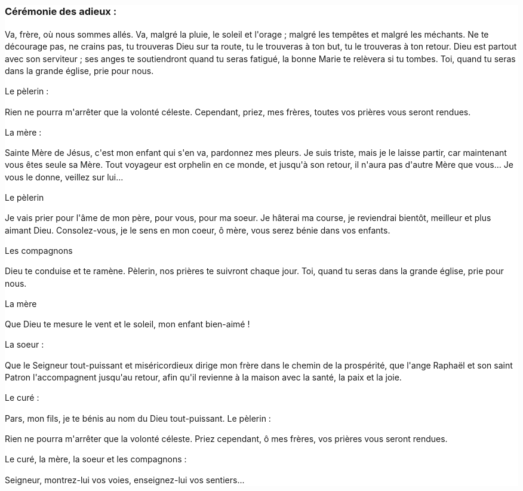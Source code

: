 ### Cérémonie des adieux :

Va, frère, où nous sommes allés. Va, malgré la pluie, le
soleil et l'orage ; malgré les tempêtes et malgré les méchants. Ne te décourage
pas, ne crains pas, tu trouveras Dieu sur ta route, tu le trouveras à ton but,
tu le trouveras à ton retour. Dieu est partout avec son serviteur ; ses anges
te soutiendront quand tu seras fatigué, la bonne Marie te relèvera si tu
tombes. Toi, quand tu seras dans la grande église, prie pour nous.

Le pèlerin :

Rien ne pourra m'arrêter que la volonté céleste. Cependant,
priez, mes frères, toutes vos prières vous seront rendues.

La mère :

Sainte Mère de Jésus, c'est mon enfant qui s'en va,
pardonnez mes pleurs. Je suis triste, mais je le laisse partir, car maintenant
vous êtes seule sa Mère. Tout voyageur est orphelin en ce monde, et jusqu'à son
retour, il n'aura pas d'autre Mère que vous... Je vous le donne, veillez sur
lui...

Le pèlerin

Je vais prier pour l'âme de mon père, pour vous, pour ma
soeur. Je hâterai ma course, je reviendrai bientôt, meilleur et plus aimant
Dieu. Consolez-vous, je le sens en mon coeur, ô mère, vous serez bénie dans vos
enfants.

Les compagnons

Dieu te conduise et te ramène. Pèlerin, nos prières te
suivront chaque jour. Toi, quand tu seras dans la grande église, prie pour
nous.

La mère

Que Dieu te mesure le vent et le soleil, mon enfant
bien-aimé !

La soeur :

Que le Seigneur tout-puissant et miséricordieux dirige mon
frère dans le chemin de la prospérité, que l'ange Raphaël et son saint Patron
l'accompagnent jusqu'au retour, afin qu'il revienne à la maison avec la santé,
la paix et la joie.

Le curé :

Pars, mon fils, je te bénis au nom du Dieu tout-puissant. Le
pèlerin :

Rien ne pourra m'arrêter que la volonté céleste. Priez
cependant, ô mes frères, vos prières vous seront rendues.

Le curé, la mère, la soeur et les compagnons :

Seigneur, montrez-lui vos voies, enseignez-lui vos
sentiers...
